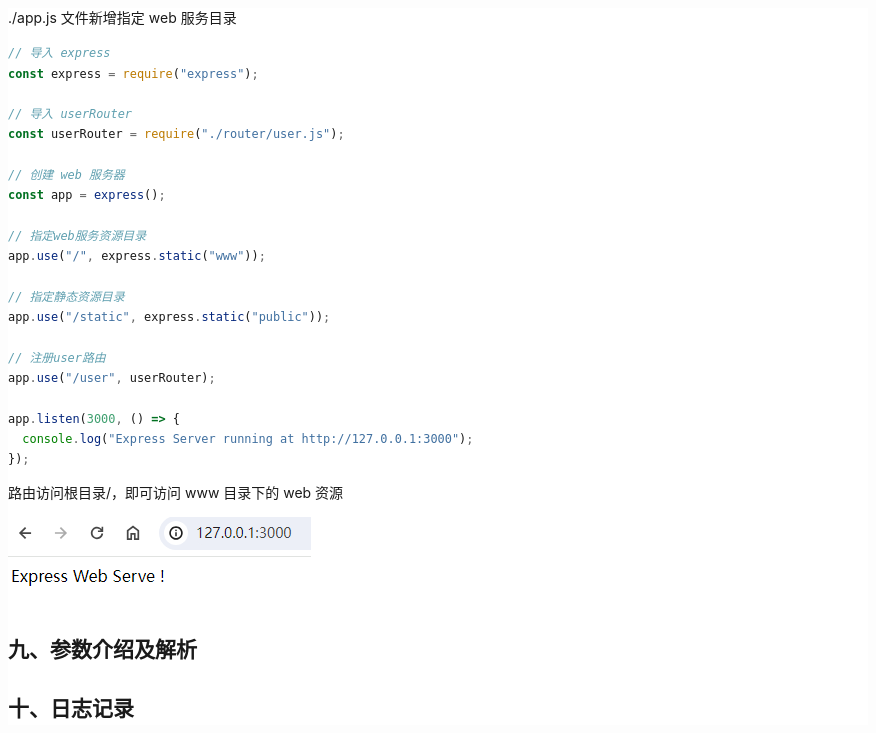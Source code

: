 ./app.js 文件新增指定 web 服务目录

```js
// 导入 express
const express = require("express");

// 导入 userRouter
const userRouter = require("./router/user.js");

// 创建 web 服务器
const app = express();

// 指定web服务资源目录
app.use("/", express.static("www"));

// 指定静态资源目录
app.use("/static", express.static("public"));

// 注册user路由
app.use("/user", userRouter);

app.listen(3000, () => {
  console.log("Express Server running at http://127.0.0.1:3000");
});
```

路由访问根目录/，即可访问 www 目录下的 web 资源

![Alt text](image-16.png)

## 九、参数介绍及解析

## 十、日志记录
